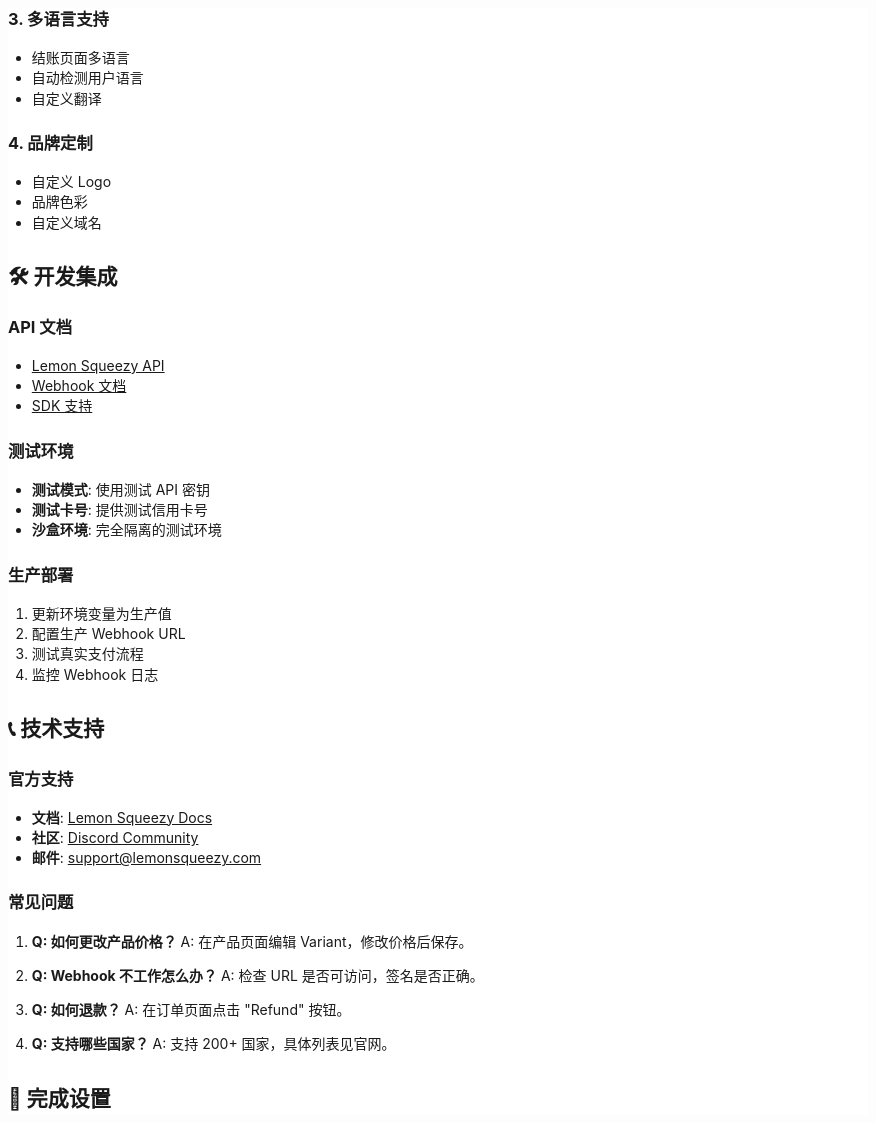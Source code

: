 ### 3. 多语言支持
- 结账页面多语言
- 自动检测用户语言
- 自定义翻译

### 4. 品牌定制
- 自定义 Logo
- 品牌色彩
- 自定义域名

## 🛠️ 开发集成

### API 文档
- [Lemon Squeezy API](https://docs.lemonsqueezy.com/api)
- [Webhook 文档](https://docs.lemonsqueezy.com/help/webhooks)
- [SDK 支持](https://docs.lemonsqueezy.com/help/sdks)

### 测试环境
- **测试模式**: 使用测试 API 密钥
- **测试卡号**: 提供测试信用卡号
- **沙盒环境**: 完全隔离的测试环境

### 生产部署
1. 更新环境变量为生产值
2. 配置生产 Webhook URL
3. 测试真实支付流程
4. 监控 Webhook 日志

## 📞 技术支持

### 官方支持
- **文档**: [Lemon Squeezy Docs](https://docs.lemonsqueezy.com/)
- **社区**: [Discord Community](https://discord.gg/lemonsqueezy)
- **邮件**: support@lemonsqueezy.com

### 常见问题
1. **Q: 如何更改产品价格？**
   A: 在产品页面编辑 Variant，修改价格后保存。

2. **Q: Webhook 不工作怎么办？**
   A: 检查 URL 是否可访问，签名是否正确。

3. **Q: 如何退款？**
   A: 在订单页面点击 "Refund" 按钮。

4. **Q: 支持哪些国家？**
   A: 支持 200+ 国家，具体列表见官网。

## 🎉 完成设置

